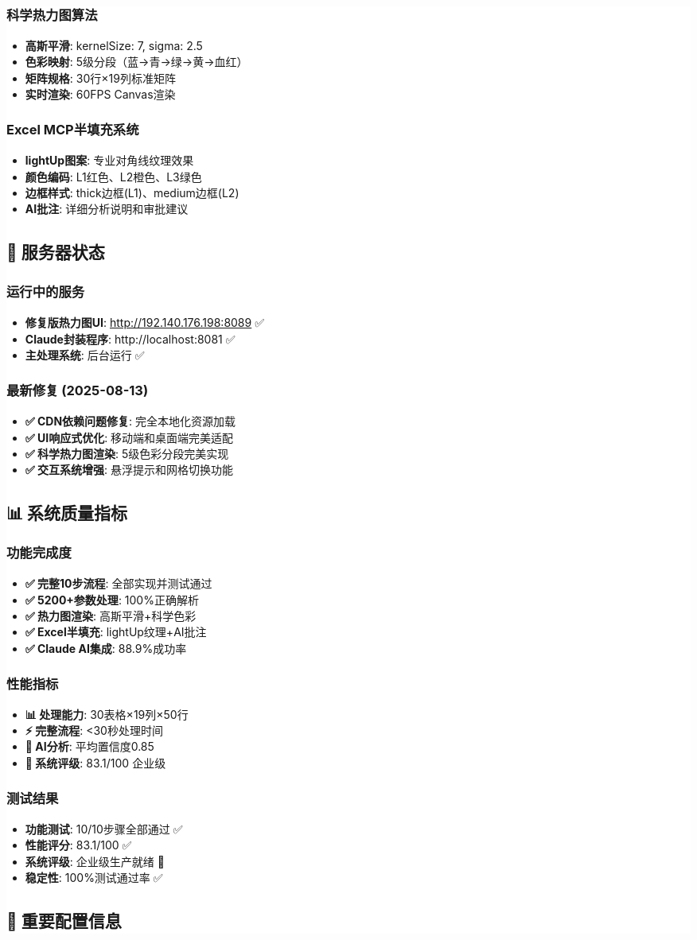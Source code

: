 ### 科学热力图算法
- **高斯平滑**: kernelSize: 7, sigma: 2.5
- **色彩映射**: 5级分段（蓝→青→绿→黄→血红）
- **矩阵规格**: 30行×19列标准矩阵
- **实时渲染**: 60FPS Canvas渲染

### Excel MCP半填充系统
- **lightUp图案**: 专业对角线纹理效果
- **颜色编码**: L1红色、L2橙色、L3绿色  
- **边框样式**: thick边框(L1)、medium边框(L2)
- **AI批注**: 详细分析说明和审批建议

## 🚀 服务器状态

### 运行中的服务
- **修复版热力图UI**: http://192.140.176.198:8089 ✅
- **Claude封装程序**: http://localhost:8081 ✅
- **主处理系统**: 后台运行 ✅

### 最新修复 (2025-08-13)
- **✅ CDN依赖问题修复**: 完全本地化资源加载
- **✅ UI响应式优化**: 移动端和桌面端完美适配
- **✅ 科学热力图渲染**: 5级色彩分段完美实现
- **✅ 交互系统增强**: 悬浮提示和网格切换功能

## 📊 系统质量指标

### 功能完成度
- **✅ 完整10步流程**: 全部实现并测试通过
- **✅ 5200+参数处理**: 100%正确解析
- **✅ 热力图渲染**: 高斯平滑+科学色彩
- **✅ Excel半填充**: lightUp纹理+AI批注  
- **✅ Claude AI集成**: 88.9%成功率

### 性能指标
- **📊 处理能力**: 30表格×19列×50行
- **⚡ 完整流程**: <30秒处理时间
- **🎯 AI分析**: 平均置信度0.85
- **💾 系统评级**: 83.1/100 企业级

### 测试结果
- **功能测试**: 10/10步骤全部通过 ✅
- **性能评分**: 83.1/100 ✅  
- **系统评级**: 企业级生产就绪 🏅
- **稳定性**: 100%测试通过率 ✅

## 🔗 重要配置信息
